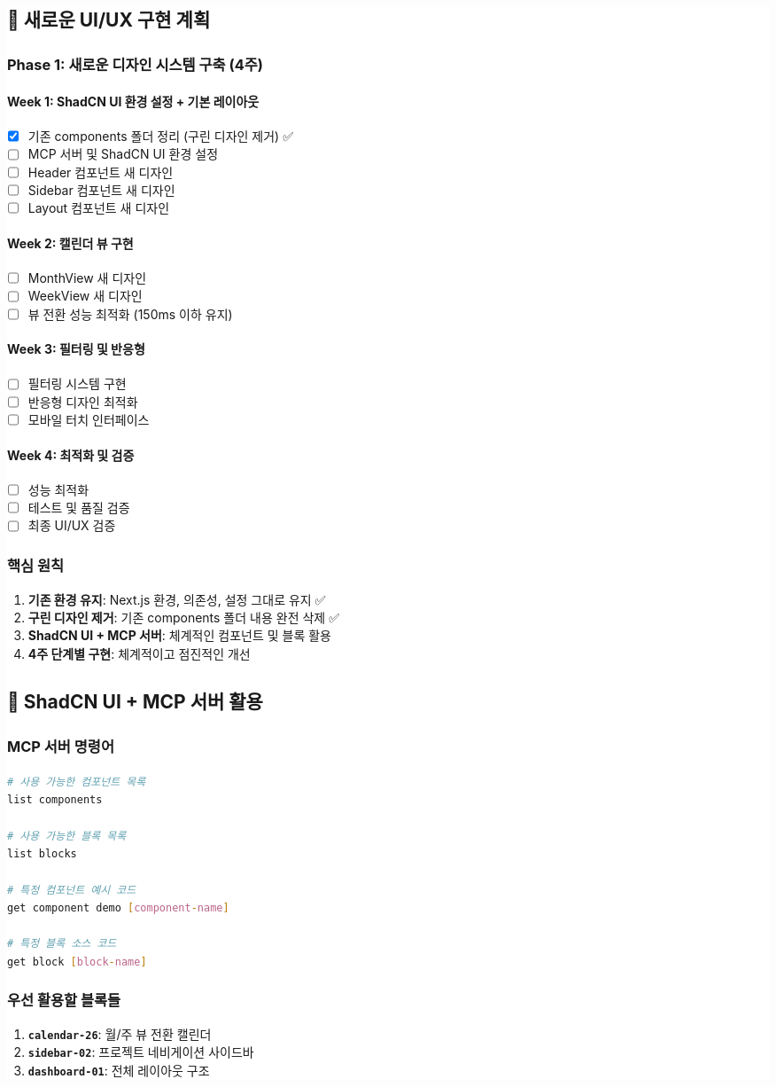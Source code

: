 ## 🚀 **새로운 UI/UX 구현 계획**

### **Phase 1: 새로운 디자인 시스템 구축 (4주)**

#### **Week 1: ShadCN UI 환경 설정 + 기본 레이아웃**
- [x] 기존 components 폴더 정리 (구린 디자인 제거) ✅
- [ ] MCP 서버 및 ShadCN UI 환경 설정
- [ ] Header 컴포넌트 새 디자인
- [ ] Sidebar 컴포넌트 새 디자인
- [ ] Layout 컴포넌트 새 디자인

#### **Week 2: 캘린더 뷰 구현**
- [ ] MonthView 새 디자인
- [ ] WeekView 새 디자인
- [ ] 뷰 전환 성능 최적화 (150ms 이하 유지)

#### **Week 3: 필터링 및 반응형**
- [ ] 필터링 시스템 구현
- [ ] 반응형 디자인 최적화
- [ ] 모바일 터치 인터페이스

#### **Week 4: 최적화 및 검증**
- [ ] 성능 최적화
- [ ] 테스트 및 품질 검증
- [ ] 최종 UI/UX 검증

### **핵심 원칙**
1. **기존 환경 유지**: Next.js 환경, 의존성, 설정 그대로 유지 ✅
2. **구린 디자인 제거**: 기존 components 폴더 내용 완전 삭제 ✅
3. **ShadCN UI + MCP 서버**: 체계적인 컴포넌트 및 블록 활용
4. **4주 단계별 구현**: 체계적이고 점진적인 개선

## 🔧 **ShadCN UI + MCP 서버 활용**

### **MCP 서버 명령어**
```bash
# 사용 가능한 컴포넌트 목록
list components

# 사용 가능한 블록 목록
list blocks

# 특정 컴포넌트 예시 코드
get component demo [component-name]

# 특정 블록 소스 코드
get block [block-name]
```

### **우선 활용할 블록들**
1. **`calendar-26`**: 월/주 뷰 전환 캘린더
2. **`sidebar-02`**: 프로젝트 네비게이션 사이드바
3. **`dashboard-01`**: 전체 레이아웃 구조
